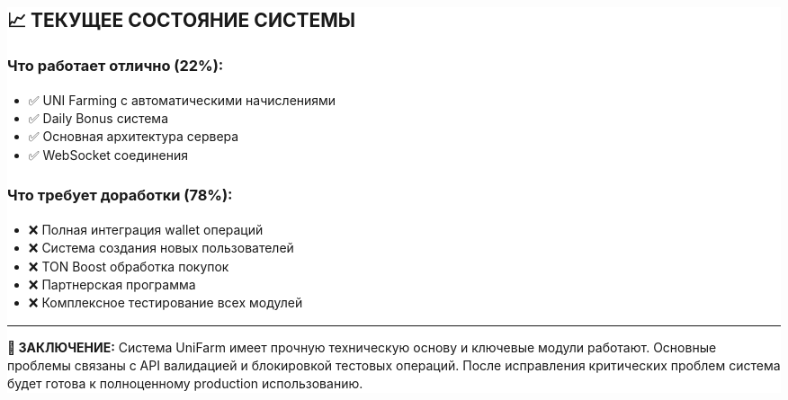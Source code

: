 ## 📈 ТЕКУЩЕЕ СОСТОЯНИЕ СИСТЕМЫ

### Что работает отлично (22%):
- ✅ UNI Farming с автоматическими начислениями
- ✅ Daily Bonus система  
- ✅ Основная архитектура сервера
- ✅ WebSocket соединения

### Что требует доработки (78%):
- ❌ Полная интеграция wallet операций
- ❌ Система создания новых пользователей
- ❌ TON Boost обработка покупок
- ❌ Партнерская программа
- ❌ Комплексное тестирование всех модулей

---

**🎯 ЗАКЛЮЧЕНИЕ:** Система UniFarm имеет прочную техническую основу и ключевые модули работают. Основные проблемы связаны с API валидацией и блокировкой тестовых операций. После исправления критических проблем система будет готова к полноценному production использованию.
